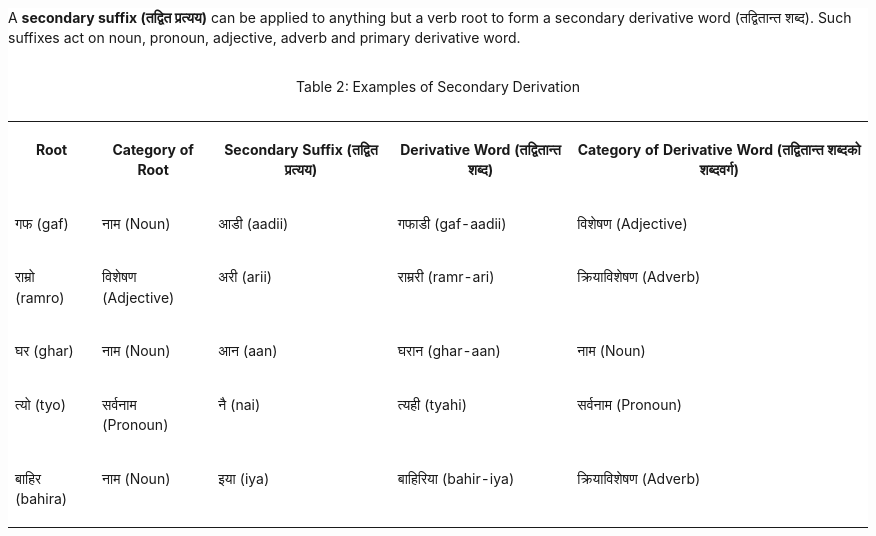 </tbody></table>
</div>


A **secondary suffix (तद्वित प्रत्यय)** can be applied to anything but a verb root to form a secondary derivative word (तद्वितान्त शब्द). Such suffixes act on noun, pronoun, adjective, adverb and primary derivative word. 

<div class="table-responsive">
<table class="table">
<caption><p>Table 2: Examples of Secondary Derivation</p></caption>
<tbody><tr>
<th><p>Root</p></th>
<th><p>Category of Root</p></th>
<th><p>Secondary Suffix
(तद्वित प्रत्यय)</p></th>
<th><p>Derivative Word
(तद्वितान्त शब्द)</p></th>
<th><p>Category of Derivative Word
(तद्वितान्त शब्दको शब्दवर्ग)</p></th>
</tr>

<tr>
<td><p>गफ (gaf)</p></td>
<td><p>नाम (Noun)</p></td>
<td><p>आडी (aadii)</p></td>
<td><p>गफाडी (gaf-aadii)</p></td>
<td><p>विशेषण (Adjective)</p></td>
</tr>

<tr>
<td><p>राम्रो (ramro)</p></td>
<td><p>विशेषण (Adjective)</p></td>
<td><p>अरी (arii)</p></td>
<td><p>राम्ररी (ramr-ari)</p></td>
<td><p>क्रियाविशेषण (Adverb)</p></td>
</tr>

<tr>
<td><p>घर (ghar)</p></td>
<td><p>नाम (Noun)</p></td>
<td><p>आन (aan)</p></td>
<td><p>घरान (ghar-aan)</p></td>
<td><p>नाम (Noun)</p></td>
</tr>

<tr>
<td><p>त्यो (tyo)</p></td>
<td><p>सर्वनाम (Pronoun)</p></td>
<td><p>नै (nai)</p></td>
<td><p>त्यही (tyahi)</p></td>
<td><p>सर्वनाम (Pronoun)</p></td>
</tr>

<tr>
<td><p>बाहिर (bahira)</p></td>
<td><p>नाम (Noun)</p></td>
<td><p>इया (iya)</p></td>
<td><p>बाहिरिया (bahir-iya)</p></td>
<td><p>क्रियाविशेषण (Adverb)</p></td>
</tr>
